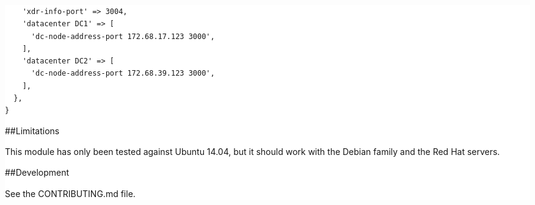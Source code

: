 ```
    'xdr-info-port' => 3004,
    'datacenter DC1' => [
      'dc-node-address-port 172.68.17.123 3000',
    ],
    'datacenter DC2' => [
      'dc-node-address-port 172.68.39.123 3000',
    ],
  },
}
```

##Limitations

This module has only been tested against Ubuntu 14.04, but it should work with
the Debian family and the Red Hat servers.

##Development

See the CONTRIBUTING.md file.

